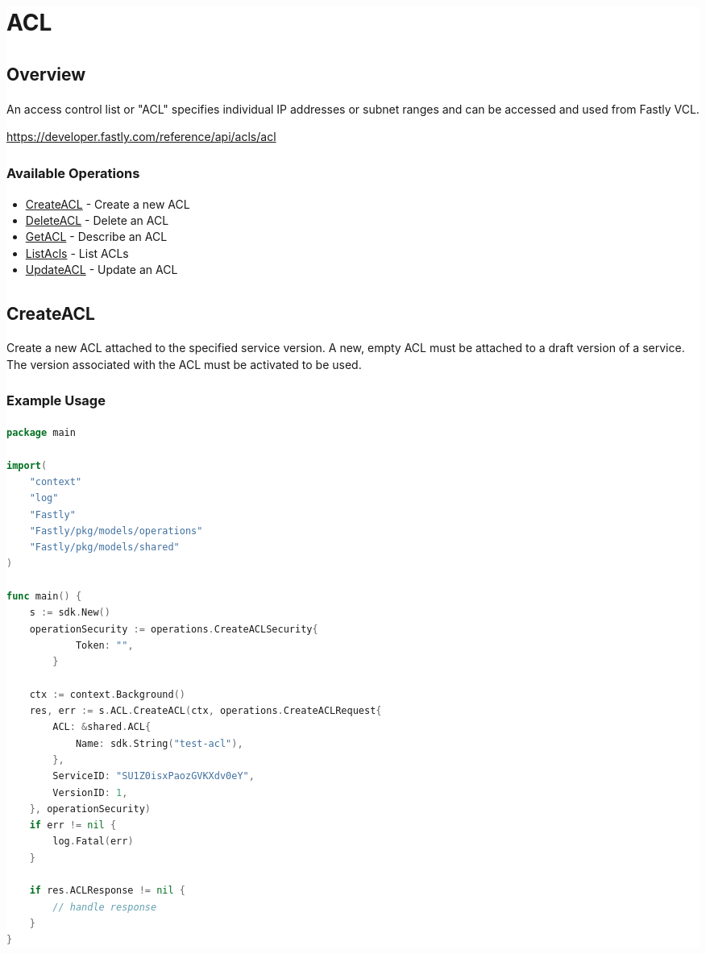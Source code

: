 # ACL

## Overview

An access control list or "ACL" specifies individual IP addresses or subnet ranges and can be accessed and used from Fastly VCL.

<https://developer.fastly.com/reference/api/acls/acl>
### Available Operations

* [CreateACL](#createacl) - Create a new ACL
* [DeleteACL](#deleteacl) - Delete an ACL
* [GetACL](#getacl) - Describe an ACL
* [ListAcls](#listacls) - List ACLs
* [UpdateACL](#updateacl) - Update an ACL

## CreateACL

Create a new ACL attached to the specified service version. A new, empty ACL must be attached to a draft version of a service. The version associated with the ACL must be activated to be used.

### Example Usage

```go
package main

import(
	"context"
	"log"
	"Fastly"
	"Fastly/pkg/models/operations"
	"Fastly/pkg/models/shared"
)

func main() {
    s := sdk.New()
    operationSecurity := operations.CreateACLSecurity{
            Token: "",
        }

    ctx := context.Background()
    res, err := s.ACL.CreateACL(ctx, operations.CreateACLRequest{
        ACL: &shared.ACL{
            Name: sdk.String("test-acl"),
        },
        ServiceID: "SU1Z0isxPaozGVKXdv0eY",
        VersionID: 1,
    }, operationSecurity)
    if err != nil {
        log.Fatal(err)
    }

    if res.ACLResponse != nil {
        // handle response
    }
}
```
